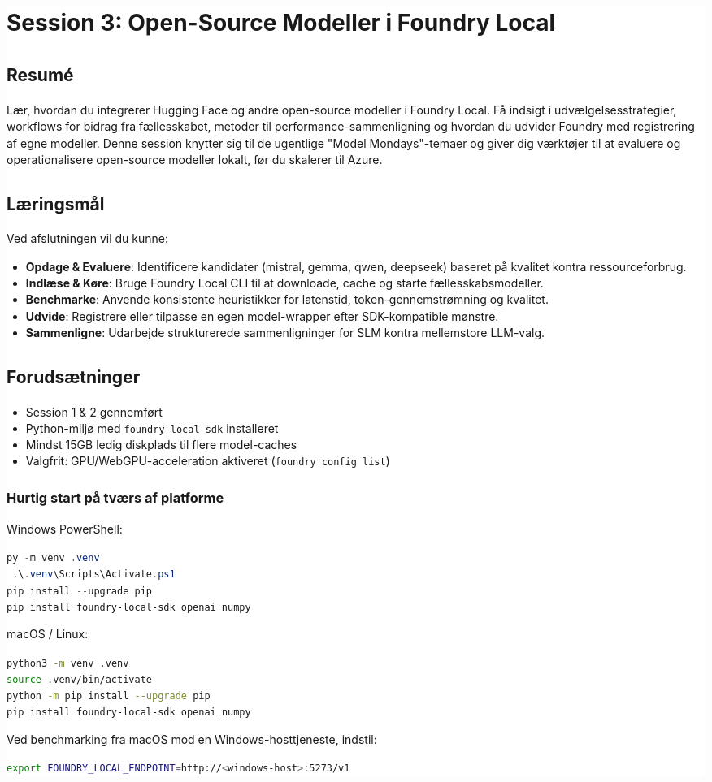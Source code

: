 
# Session 3: Open-Source Modeller i Foundry Local

## Resumé

Lær, hvordan du integrerer Hugging Face og andre open-source modeller i Foundry Local. Få indsigt i udvælgelsesstrategier, workflows for bidrag fra fællesskabet, metoder til performance-sammenligning og hvordan du udvider Foundry med registrering af egne modeller. Denne session knytter sig til de ugentlige "Model Mondays"-temaer og giver dig værktøjer til at evaluere og operationalisere open-source modeller lokalt, før du skalerer til Azure.

## Læringsmål

Ved afslutningen vil du kunne:

- **Opdage & Evaluere**: Identificere kandidater (mistral, gemma, qwen, deepseek) baseret på kvalitet kontra ressourceforbrug.
- **Indlæse & Køre**: Bruge Foundry Local CLI til at downloade, cache og starte fællesskabsmodeller.
- **Benchmarke**: Anvende konsistente heuristikker for latenstid, token-gennemstrømning og kvalitet.
- **Udvide**: Registrere eller tilpasse en egen model-wrapper efter SDK-kompatible mønstre.
- **Sammenligne**: Udarbejde strukturerede sammenligninger for SLM kontra mellemstore LLM-valg.

## Forudsætninger

- Session 1 & 2 gennemført
- Python-miljø med `foundry-local-sdk` installeret
- Mindst 15GB ledig diskplads til flere model-caches
- Valgfrit: GPU/WebGPU-acceleration aktiveret (`foundry config list`)

### Hurtig start på tværs af platforme

Windows PowerShell:
```powershell
py -m venv .venv
 .\.venv\Scripts\Activate.ps1
pip install --upgrade pip
pip install foundry-local-sdk openai numpy
```

macOS / Linux:
```bash
python3 -m venv .venv
source .venv/bin/activate
python -m pip install --upgrade pip
pip install foundry-local-sdk openai numpy
```

Ved benchmarking fra macOS mod en Windows-hosttjeneste, indstil:
```bash
export FOUNDRY_LOCAL_ENDPOINT=http://<windows-host>:5273/v1
```
